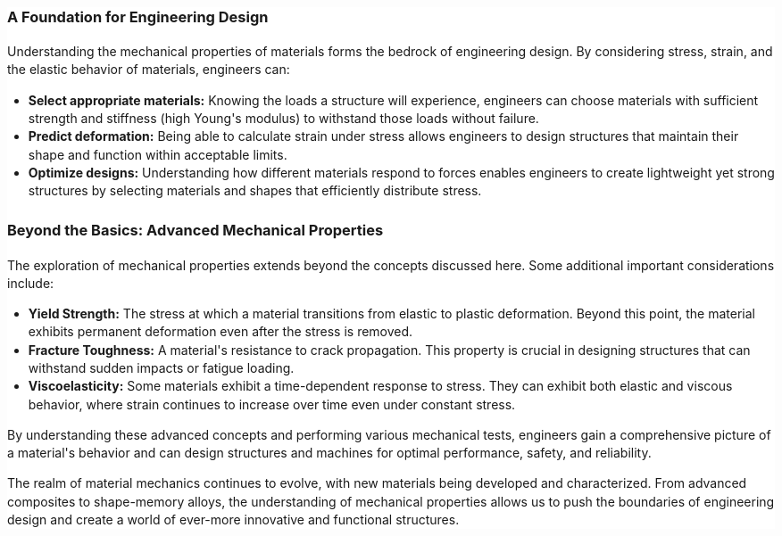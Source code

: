 ### A Foundation for Engineering Design

Understanding the mechanical properties of materials forms the bedrock of engineering design. By considering stress, strain, and the elastic behavior of materials, engineers can:

* **Select appropriate materials:**  Knowing the loads a structure will experience, engineers can choose materials with sufficient strength and stiffness (high Young's modulus) to withstand those loads without failure.
* **Predict deformation:**  Being able to calculate strain under stress allows engineers to design structures that maintain their shape and function within acceptable limits.
* **Optimize designs:**  Understanding how different materials respond to forces enables engineers to create lightweight yet strong structures by selecting materials and shapes that efficiently distribute stress.

### Beyond the Basics: Advanced Mechanical Properties

The exploration of mechanical properties extends beyond the concepts discussed here. Some additional important considerations include:

* **Yield Strength:**  The stress at which a material transitions from elastic to plastic deformation. Beyond this point, the material exhibits permanent deformation even after the stress is removed.
* **Fracture Toughness:**  A material's resistance to crack propagation. This property is crucial in designing structures that can withstand sudden impacts or fatigue loading.
* **Viscoelasticity:**  Some materials exhibit a time-dependent response to stress. They can exhibit both elastic and viscous behavior, where strain continues to increase over time even under constant stress.

By understanding these advanced concepts and performing various mechanical tests, engineers gain a comprehensive picture of a material's behavior and can design structures and machines for optimal performance, safety, and reliability.

The realm of material mechanics continues to evolve, with new materials being developed and characterized. From advanced composites to shape-memory alloys, the understanding of mechanical properties allows us to push the boundaries of engineering design and create a world of ever-more innovative and functional structures.
